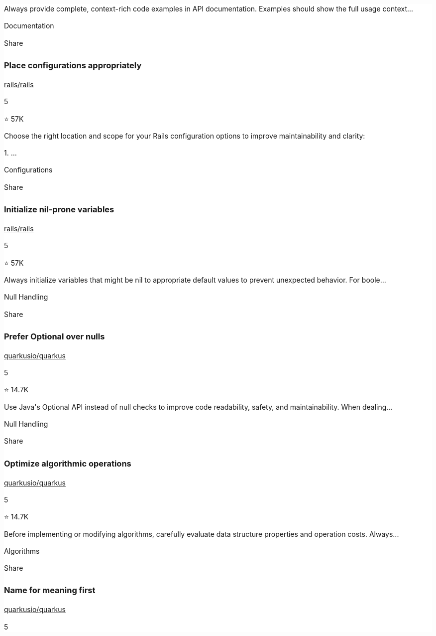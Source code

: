 
Always provide complete, context-rich code examples in API documentation. Examples should show the full usage context...

Documentation

Share

### Place configurations appropriately

[rails/rails](https://github.com/rails/rails)

5

⭐ 57K

Choose the right location and scope for your Rails configuration options to improve maintainability and clarity:

1\. ...

Configurations

Share

### Initialize nil-prone variables

[rails/rails](https://github.com/rails/rails)

5

⭐ 57K

Always initialize variables that might be nil to appropriate default values to prevent unexpected behavior. For boole...

Null Handling

Share

### Prefer Optional over nulls

[quarkusio/quarkus](https://github.com/quarkusio/quarkus)

5

⭐ 14.7K

Use Java's Optional API instead of null checks to improve code readability, safety, and maintainability. When dealing...

Null Handling

Share

### Optimize algorithmic operations

[quarkusio/quarkus](https://github.com/quarkusio/quarkus)

5

⭐ 14.7K

Before implementing or modifying algorithms, carefully evaluate data structure properties and operation costs. Always...

Algorithms

Share

### Name for meaning first

[quarkusio/quarkus](https://github.com/quarkusio/quarkus)

5

